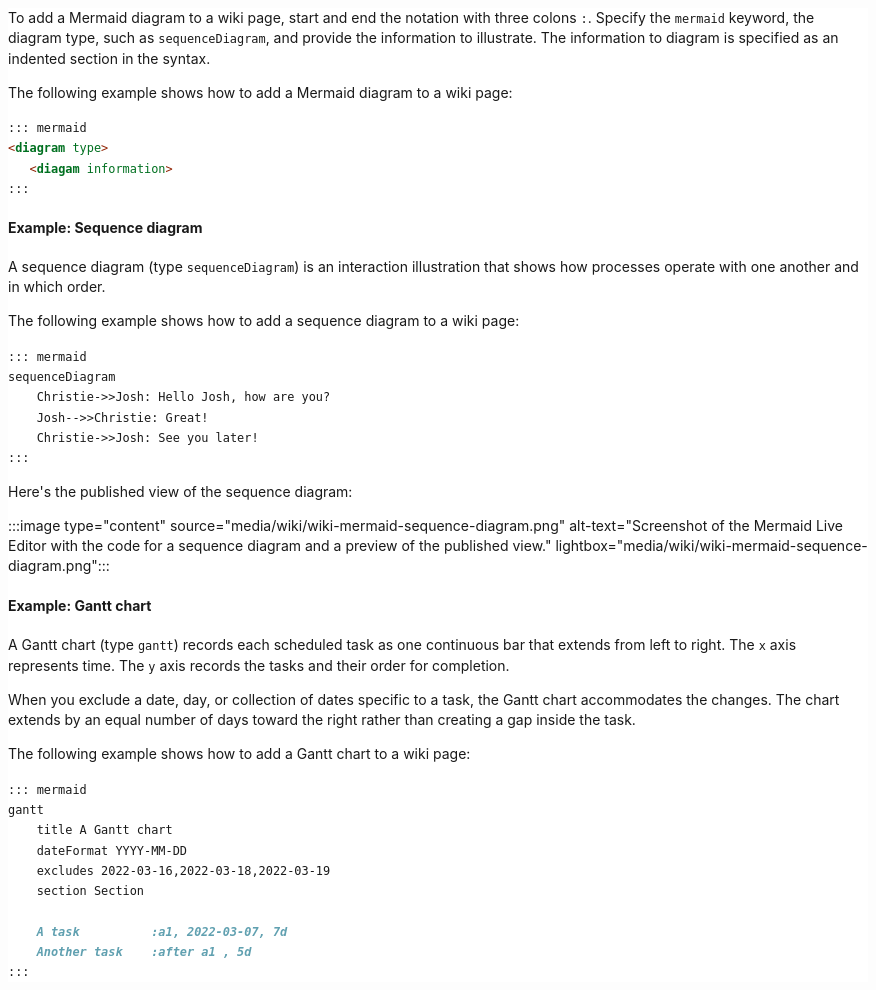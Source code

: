 To add a Mermaid diagram to a wiki page, start and end the notation with three colons `:`. Specify the `mermaid` keyword, the diagram type, such as `sequenceDiagram`, and provide the information to illustrate. The information to diagram is specified as an indented section in the syntax.

The following example shows how to add a Mermaid diagram to a wiki page:

```md
::: mermaid
<diagram type>
   <diagam information>
:::
```

#### Example: Sequence diagram

A sequence diagram (type `sequenceDiagram`) is an interaction illustration that shows how processes operate with one another and in which order.

The following example shows how to add a sequence diagram to a wiki page:

```md
::: mermaid
sequenceDiagram
    Christie->>Josh: Hello Josh, how are you?
    Josh-->>Christie: Great!
    Christie->>Josh: See you later!
:::
```

Here's the published view of the sequence diagram:

:::image type="content" source="media/wiki/wiki-mermaid-sequence-diagram.png" alt-text="Screenshot of the Mermaid Live Editor with the code for a sequence diagram and a preview of the published view." lightbox="media/wiki/wiki-mermaid-sequence-diagram.png":::

#### Example: Gantt chart

A Gantt chart (type `gantt`) records each scheduled task as one continuous bar that extends from left to right. The `x` axis represents time. The `y` axis records the tasks and their order for completion.

When you exclude a date, day, or collection of dates specific to a task, the Gantt chart accommodates the changes. The chart extends by an equal number of days toward the right rather than creating a gap inside the task.

The following example shows how to add a Gantt chart to a wiki page:

```md
::: mermaid
gantt
    title A Gantt chart
    dateFormat YYYY-MM-DD
    excludes 2022-03-16,2022-03-18,2022-03-19
    section Section

    A task          :a1, 2022-03-07, 7d
    Another task    :after a1 , 5d
:::
```
